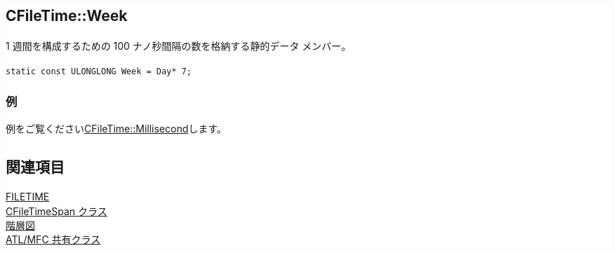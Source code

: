 ##  <a name="week"></a>  CFileTime::Week

1 週間を構成するための 100 ナノ秒間隔の数を格納する静的データ メンバー。

```
static const ULONGLONG Week = Day* 7;
```

### <a name="example"></a>例

例をご覧ください[CFileTime::Millisecond](#millisecond)します。

## <a name="see-also"></a>関連項目

[FILETIME](/windows/desktop/api/minwinbase/ns-minwinbase-filetime)<br/>
[CFileTimeSpan クラス](../../atl-mfc-shared/reference/cfiletimespan-class.md)<br/>
[階層図](../../mfc/hierarchy-chart.md)<br/>
[ATL/MFC 共有クラス](../../atl-mfc-shared/atl-mfc-shared-classes.md)
